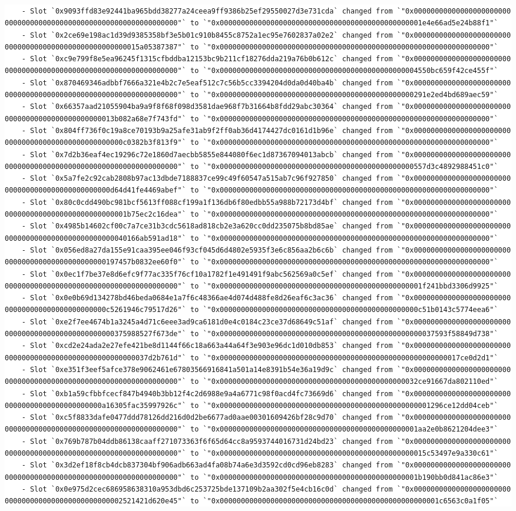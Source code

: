         - Slot `0x9093ffd83e92441ba965bdd38277a24ceea9ff9386b25ef29550027d3e731cda` changed from `"0x0000000000000000000000000000000000000000000000000000000000000000"` to `"0x000000000000000000000000000000000000000000000001e4e66ad5e24b88f1"`
        - Slot `0x2ce69e198ac1d39d9385358bf3e5b01c910b8455c8752a1ec95e7602837a02e2` changed from `"0x0000000000000000000000000000000000000000000000000000015a05387387"` to `"0x0000000000000000000000000000000000000000000000000000000000000000"`
        - Slot `0xc9e799f8e5ea96245f1315cfbddba12153bc9b211cf18276dda219a76b0b612c` changed from `"0x0000000000000000000000000000000000000000000000000000000000000000"` to `"0x00000000000000000000000000000000000000000000004550bc659f42ce455f"`
        - Slot `0x870469346adbbf7666a321e4b2c7e5eaf512c7c56b5cc3394204d0da0d40ba4b` changed from `"0x0000000000000000000000000000000000000000000000000000000000000000"` to `"0x0000000000000000000000000000000000000000000000291e2ed4bd689aec59"`
        - Slot `0x66357aad21055904ba9a9f8f68f098d3581dae968f7b31664b8fdd29abc30364` changed from `"0x0000000000000000000000000000000000000000000000013b082a68e7f743fd"` to `"0x0000000000000000000000000000000000000000000000000000000000000000"`
        - Slot `0x804ff736f0c19a8ce70193b9a25afe31ab9f2ff0ab36d4174427dc0161d1b96e` changed from `"0x000000000000000000000000000000000000000000000000000c0382b3f813f9"` to `"0x0000000000000000000000000000000000000000000000000000000000000000"`
        - Slot `0x7d2b36eaf4ec19296c72e1860d7aecbb5855e844080f6ec1d87367094013abcb` changed from `"0x0000000000000000000000000000000000000000000000000000000000000000"` to `"0x0000000000000000000000000000000000000000000000557d3c4892988451c0"`
        - Slot `0x5a7fe2c92cab2808b97ac13dbde7188837ce99c49f60547a515ab7c96f927850` changed from `"0x000000000000000000000000000000000000000000000000d64d41fe4469abef"` to `"0x0000000000000000000000000000000000000000000000000000000000000000"`
        - Slot `0x80c0cdd490bc981bcf5613ff088cf199a1f136db6f80edbb55a988b72173d4bf` changed from `"0x0000000000000000000000000000000000000000000000000001b75ec2c16dea"` to `"0x0000000000000000000000000000000000000000000000000000000000000000"`
        - Slot `0x4985b14602cf00c7a7ce31b3cdc5618ad818cb2e3a620cc0dd235075b8bd85ae` changed from `"0x0000000000000000000000000000000000000000000000000040166ab591ad18"` to `"0x0000000000000000000000000000000000000000000000000000000000000000"`
        - Slot `0x056ed8a27da155e91caa395ee046f93cf045d6d4802e5935f3e6c856aa2b6c6b` changed from `"0x00000000000000000000000000000000000000000000000197457b0832ee60f0"` to `"0x0000000000000000000000000000000000000000000000000000000000000000"`
        - Slot `0x0ec1f7be37e8d6efc9f77ac335f76cf10a1782f1e491491f9abc562569a0c5ef` changed from `"0x0000000000000000000000000000000000000000000000000000000000000000"` to `"0x000000000000000000000000000000000000000000000001f241bbd3306d9925"`
        - Slot `0x0e0b69d134278bd46beda0684e1a7f6c48366ae4d074d488fe8d26eaf6c3ac36` changed from `"0x00000000000000000000000000000000000000000000000c5261946c79517d26"` to `"0x00000000000000000000000000000000000000000000000c51b0143c5774eea6"`
        - Slot `0xe2f7ee4674b1a3245a4d71c6eee3ad9ca6181d0e4c0184c23ce37d68649c51af` changed from `"0x0000000000000000000000000000000000000000000000000375988527f673de"` to `"0x000000000000000000000000000000000000000000000000037593f58849d738"`
        - Slot `0xcd2e24ada2e27efe421be8d1144f66c18a663a44a64f3e903e96dc1d010db853` changed from `"0x000000000000000000000000000000000000000000000000000000037d2b761d"` to `"0x000000000000000000000000000000000000000000000000000000017ce0d2d1"`
        - Slot `0xe351f3eef5afce378e9062461e67803566916841a501a14e8391b54e36a19d9c` changed from `"0x0000000000000000000000000000000000000000000000000000000000000000"` to `"0x00000000000000000000000000000000000000000000032ce91667da802110ed"`
        - Slot `0xb1a59cfbbfcecf847b4940b3bb12f4c2d6988e9a4a6771c98f0acd4fc73669d6` changed from `"0x0000000000000000000000000000000000000000000000a16305fac35997926c"` to `"0x00000000000000000000000000000000000000000000000001296ce12dd04ceb"`
        - Slot `0xc5f8833dafe0477ddd78126dd216d0d2be6677ad0aae00301609426bf28c9d70` changed from `"0x0000000000000000000000000000000000000000000000000000000000000000"` to `"0x00000000000000000000000000000000000000000000001aa2e0b8621204dee3"`
        - Slot `0x769b787b04ddb86138caaff271073363f6f65d64cc8a9593744016731d24bd23` changed from `"0x0000000000000000000000000000000000000000000000000000000000000000"` to `"0x0000000000000000000000000000000000000000000000015c53497e9a330c61"`
        - Slot `0x3d2ef18f8cb4dcb837304bf906adb663ad4fa08b74a6e3d3592cd0cd96eb8283` changed from `"0x0000000000000000000000000000000000000000000000000000000000000000"` to `"0x00000000000000000000000000000000000000000000001b190bb0d841ac86e3"`
        - Slot `0x0e975d2cec686958638310a953dbd6c253725bde137109b2aa302f5e4cb16c0d` changed from `"0x000000000000000000000000000000000000000000000000002521421d620e45"` to `"0x0000000000000000000000000000000000000000000000000001c6563c0a1f05"`